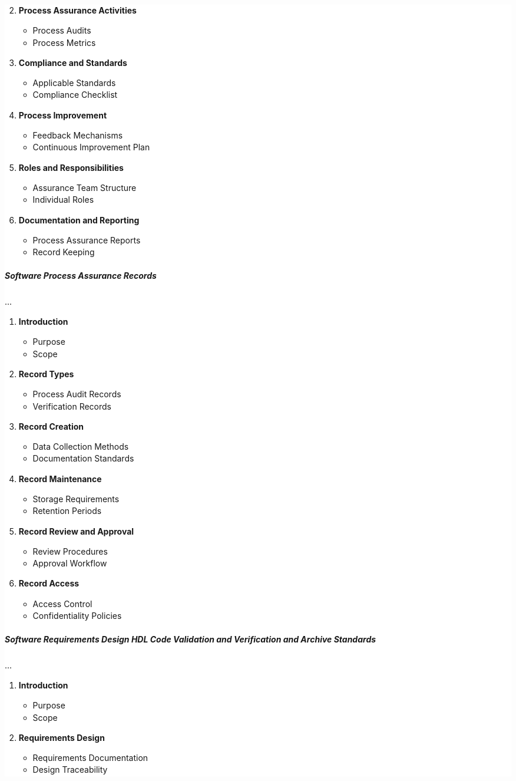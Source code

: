 2. **Process Assurance Activities**
   * Process Audits
   * Process Metrics

3. **Compliance and Standards**
   * Applicable Standards
   * Compliance Checklist

4. **Process Improvement**
   * Feedback Mechanisms
   * Continuous Improvement Plan

5. **Roles and Responsibilities**
   * Assurance Team Structure
   * Individual Roles

6. **Documentation and Reporting**
   * Process Assurance Reports
   * Record Keeping

##### Software Process Assurance Records

...

1. **Introduction**
   * Purpose
   * Scope

2. **Record Types**
   * Process Audit Records
   * Verification Records

3. **Record Creation**
   * Data Collection Methods
   * Documentation Standards

4. **Record Maintenance**
   * Storage Requirements
   * Retention Periods

5. **Record Review and Approval**
   * Review Procedures
   * Approval Workflow

6. **Record Access**
   * Access Control
   * Confidentiality Policies

##### Software Requirements Design HDL Code Validation and Verification and Archive Standards

...

1. **Introduction**
   * Purpose
   * Scope

2. **Requirements Design**
   * Requirements Documentation
   * Design Traceability
